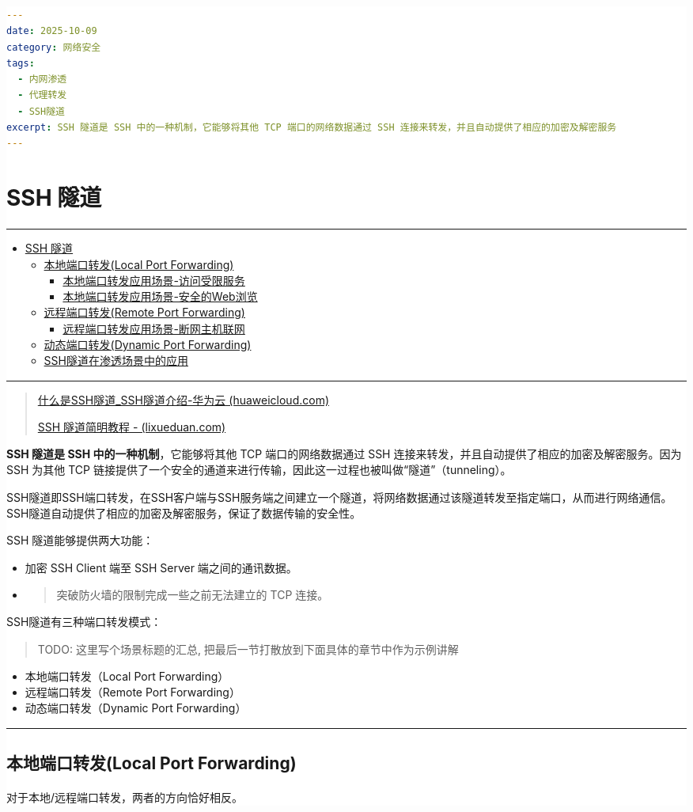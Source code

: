 ```yaml
---
date: 2025-10-09
category: 网络安全
tags:
  - 内网渗透
  - 代理转发
  - SSH隧道
excerpt: SSH 隧道是 SSH 中的一种机制，它能够将其他 TCP 端口的网络数据通过 SSH 连接来转发，并且自动提供了相应的加密及解密服务
---
```


# SSH 隧道

---

- [SSH 隧道](#ssh-隧道)
  - [本地端口转发(Local Port Forwarding)](#本地端口转发local-port-forwarding)
    - [本地端口转发应用场景-访问受限服务](#本地端口转发应用场景-访问受限服务)
    - [本地端口转发应用场景-安全的Web浏览](#本地端口转发应用场景-安全的web浏览)
  - [远程端口转发(Remote Port Forwarding)](#远程端口转发remote-port-forwarding)
    - [远程端口转发应用场景-断网主机联网](#远程端口转发应用场景-断网主机联网)
  - [动态端口转发(Dynamic Port Forwarding)](#动态端口转发dynamic-port-forwarding)
  - [SSH隧道在渗透场景中的应用](#ssh隧道在渗透场景中的应用)

---

> [什么是SSH隧道_SSH隧道介绍-华为云 (huaweicloud.com)](https://www.huaweicloud.com/zhishi/cph5.html)
>
> [SSH 隧道简明教程 - (lixueduan.com)](https://www.lixueduan.com/posts/linux/07-ssh-tunnel/)

**SSH 隧道是 SSH 中的一种机制**，它能够将其他 TCP 端口的网络数据通过 SSH 连接来转发，并且自动提供了相应的加密及解密服务。因为 SSH 为其他 TCP 链接提供了一个安全的通道来进行传输，因此这一过程也被叫做“隧道”（tunneling）。

SSH隧道即SSH端口转发，在SSH客户端与SSH服务端之间建立一个隧道，将网络数据通过该隧道转发至指定端口，从而进行网络通信。SSH隧道自动提供了相应的加密及解密服务，保证了数据传输的安全性。

SSH 隧道能够提供两大功能：

- 加密 SSH Client 端至 SSH Server 端之间的通讯数据。
- > 突破防火墙的限制完成一些之前无法建立的 TCP 连接。

SSH隧道有三种端口转发模式：

> TODO: 这里写个场景标题的汇总, 把最后一节打散放到下面具体的章节中作为示例讲解

- 本地端口转发（Local Port Forwarding）
- 远程端口转发（Remote Port Forwarding）
- 动态端口转发（Dynamic Port Forwarding）

---

## 本地端口转发(Local Port Forwarding)

对于本地/远程端口转发，两者的方向恰好相反。
